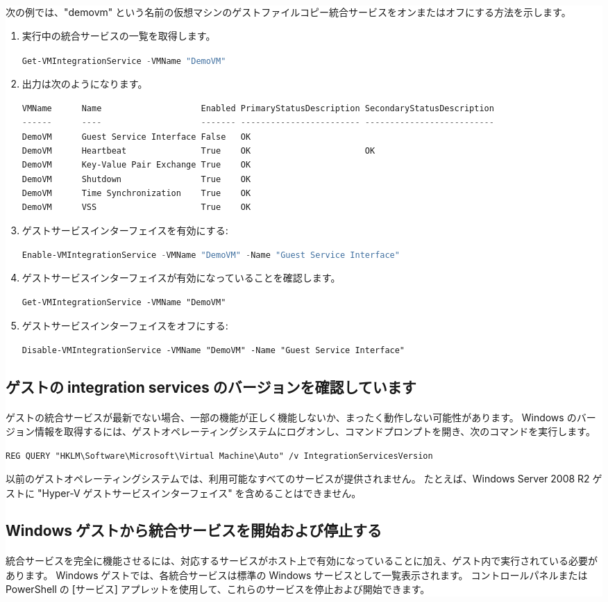 次の例では、"demovm" という名前の仮想マシンのゲストファイルコピー統合サービスをオンまたはオフにする方法を示します。

1. 実行中の統合サービスの一覧を取得します。

    ``` PowerShell
    Get-VMIntegrationService -VMName "DemoVM"
    ```

1. 出力は次のようになります。

    ``` PowerShell
   VMName      Name                    Enabled PrimaryStatusDescription SecondaryStatusDescription
   ------      ----                    ------- ------------------------ --------------------------
   DemoVM      Guest Service Interface False   OK
   DemoVM      Heartbeat               True    OK                       OK
   DemoVM      Key-Value Pair Exchange True    OK
   DemoVM      Shutdown                True    OK
   DemoVM      Time Synchronization    True    OK
   DemoVM      VSS                     True    OK
   ```

1. ゲストサービスインターフェイスを有効にする:

   ``` PowerShell
   Enable-VMIntegrationService -VMName "DemoVM" -Name "Guest Service Interface"
   ```

1. ゲストサービスインターフェイスが有効になっていることを確認します。

   ```
   Get-VMIntegrationService -VMName "DemoVM"
   ```

1. ゲストサービスインターフェイスをオフにする:

    ```
    Disable-VMIntegrationService -VMName "DemoVM" -Name "Guest Service Interface"
    ```

## <a name="checking-the-guests-integration-services-version"></a>ゲストの integration services のバージョンを確認しています
ゲストの統合サービスが最新でない場合、一部の機能が正しく機能しないか、まったく動作しない可能性があります。 Windows のバージョン情報を取得するには、ゲストオペレーティングシステムにログオンし、コマンドプロンプトを開き、次のコマンドを実行します。

```
REG QUERY "HKLM\Software\Microsoft\Virtual Machine\Auto" /v IntegrationServicesVersion
```

以前のゲストオペレーティングシステムでは、利用可能なすべてのサービスが提供されません。 たとえば、Windows Server 2008 R2 ゲストに "Hyper-V ゲストサービスインターフェイス" を含めることはできません。

## <a name="start-and-stop-an-integration-service-from-a-windows-guest"></a>Windows ゲストから統合サービスを開始および停止する
統合サービスを完全に機能させるには、対応するサービスがホスト上で有効になっていることに加え、ゲスト内で実行されている必要があります。 Windows ゲストでは、各統合サービスは標準の Windows サービスとして一覧表示されます。 コントロールパネルまたは PowerShell の [サービス] アプレットを使用して、これらのサービスを停止および開始できます。
